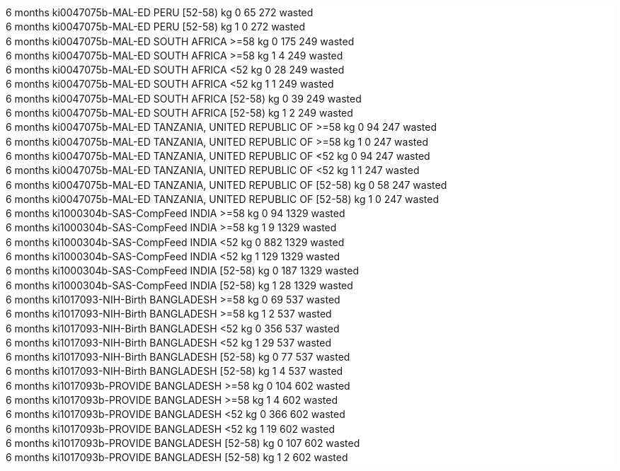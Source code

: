 6 months    ki0047075b-MAL-ED          PERU                           [52-58) kg         0       65     272  wasted           
6 months    ki0047075b-MAL-ED          PERU                           [52-58) kg         1        0     272  wasted           
6 months    ki0047075b-MAL-ED          SOUTH AFRICA                   >=58 kg            0      175     249  wasted           
6 months    ki0047075b-MAL-ED          SOUTH AFRICA                   >=58 kg            1        4     249  wasted           
6 months    ki0047075b-MAL-ED          SOUTH AFRICA                   <52 kg             0       28     249  wasted           
6 months    ki0047075b-MAL-ED          SOUTH AFRICA                   <52 kg             1        1     249  wasted           
6 months    ki0047075b-MAL-ED          SOUTH AFRICA                   [52-58) kg         0       39     249  wasted           
6 months    ki0047075b-MAL-ED          SOUTH AFRICA                   [52-58) kg         1        2     249  wasted           
6 months    ki0047075b-MAL-ED          TANZANIA, UNITED REPUBLIC OF   >=58 kg            0       94     247  wasted           
6 months    ki0047075b-MAL-ED          TANZANIA, UNITED REPUBLIC OF   >=58 kg            1        0     247  wasted           
6 months    ki0047075b-MAL-ED          TANZANIA, UNITED REPUBLIC OF   <52 kg             0       94     247  wasted           
6 months    ki0047075b-MAL-ED          TANZANIA, UNITED REPUBLIC OF   <52 kg             1        1     247  wasted           
6 months    ki0047075b-MAL-ED          TANZANIA, UNITED REPUBLIC OF   [52-58) kg         0       58     247  wasted           
6 months    ki0047075b-MAL-ED          TANZANIA, UNITED REPUBLIC OF   [52-58) kg         1        0     247  wasted           
6 months    ki1000304b-SAS-CompFeed    INDIA                          >=58 kg            0       94    1329  wasted           
6 months    ki1000304b-SAS-CompFeed    INDIA                          >=58 kg            1        9    1329  wasted           
6 months    ki1000304b-SAS-CompFeed    INDIA                          <52 kg             0      882    1329  wasted           
6 months    ki1000304b-SAS-CompFeed    INDIA                          <52 kg             1      129    1329  wasted           
6 months    ki1000304b-SAS-CompFeed    INDIA                          [52-58) kg         0      187    1329  wasted           
6 months    ki1000304b-SAS-CompFeed    INDIA                          [52-58) kg         1       28    1329  wasted           
6 months    ki1017093-NIH-Birth        BANGLADESH                     >=58 kg            0       69     537  wasted           
6 months    ki1017093-NIH-Birth        BANGLADESH                     >=58 kg            1        2     537  wasted           
6 months    ki1017093-NIH-Birth        BANGLADESH                     <52 kg             0      356     537  wasted           
6 months    ki1017093-NIH-Birth        BANGLADESH                     <52 kg             1       29     537  wasted           
6 months    ki1017093-NIH-Birth        BANGLADESH                     [52-58) kg         0       77     537  wasted           
6 months    ki1017093-NIH-Birth        BANGLADESH                     [52-58) kg         1        4     537  wasted           
6 months    ki1017093b-PROVIDE         BANGLADESH                     >=58 kg            0      104     602  wasted           
6 months    ki1017093b-PROVIDE         BANGLADESH                     >=58 kg            1        4     602  wasted           
6 months    ki1017093b-PROVIDE         BANGLADESH                     <52 kg             0      366     602  wasted           
6 months    ki1017093b-PROVIDE         BANGLADESH                     <52 kg             1       19     602  wasted           
6 months    ki1017093b-PROVIDE         BANGLADESH                     [52-58) kg         0      107     602  wasted           
6 months    ki1017093b-PROVIDE         BANGLADESH                     [52-58) kg         1        2     602  wasted           